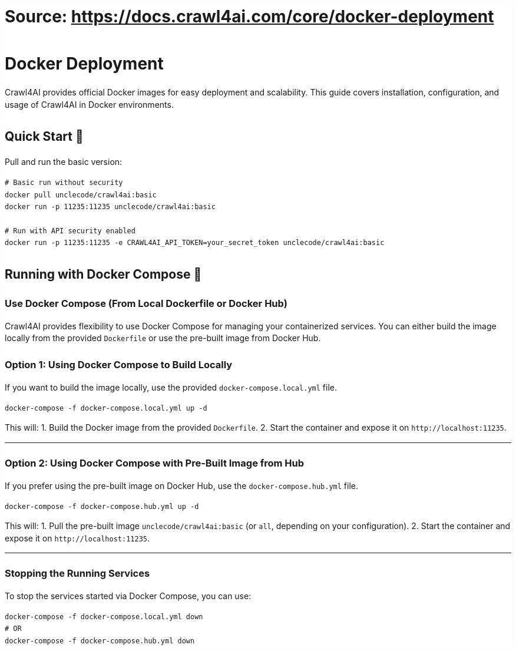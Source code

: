 # Source: https://docs.crawl4ai.com/core/docker-deployment

# Docker Deployment
Crawl4AI provides official Docker images for easy deployment and scalability. This guide covers installation, configuration, and usage of Crawl4AI in Docker environments.
## Quick Start 🚀
Pull and run the basic version:
```
# Basic run without security
docker pull unclecode/crawl4ai:basic
docker run -p 11235:11235 unclecode/crawl4ai:basic

# Run with API security enabled
docker run -p 11235:11235 -e CRAWL4AI_API_TOKEN=your_secret_token unclecode/crawl4ai:basic

```

## Running with Docker Compose 🐳
### Use Docker Compose (From Local Dockerfile or Docker Hub)
Crawl4AI provides flexibility to use Docker Compose for managing your containerized services. You can either build the image locally from the provided `Dockerfile` or use the pre-built image from Docker Hub.
### **Option 1: Using Docker Compose to Build Locally**
If you want to build the image locally, use the provided `docker-compose.local.yml` file.
```
docker-compose -f docker-compose.local.yml up -d

```

This will: 1. Build the Docker image from the provided `Dockerfile`. 2. Start the container and expose it on `http://localhost:11235`.
* * *
### **Option 2: Using Docker Compose with Pre-Built Image from Hub**
If you prefer using the pre-built image on Docker Hub, use the `docker-compose.hub.yml` file.
```
docker-compose -f docker-compose.hub.yml up -d

```

This will: 1. Pull the pre-built image `unclecode/crawl4ai:basic` (or `all`, depending on your configuration). 2. Start the container and expose it on `http://localhost:11235`.
* * *
### **Stopping the Running Services**
To stop the services started via Docker Compose, you can use:
```
docker-compose -f docker-compose.local.yml down
# OR
docker-compose -f docker-compose.hub.yml down

```
